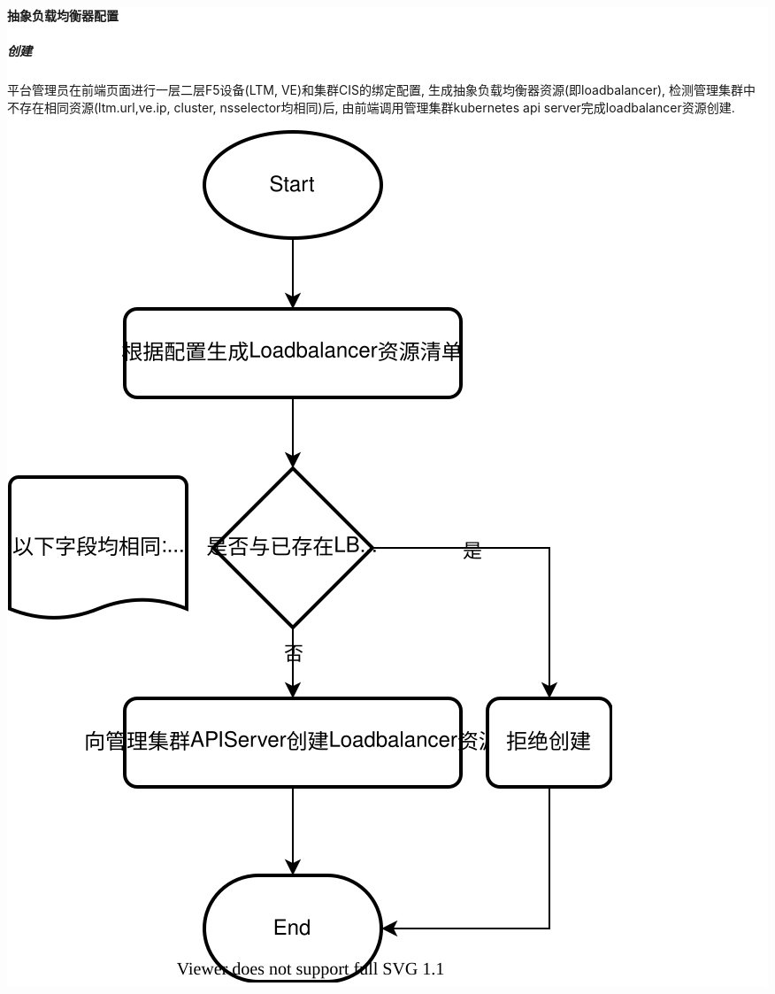 #### 抽象负载均衡器配置

##### 创建

平台管理员在前端页面进行一层二层F5设备(LTM, VE)和集群CIS的绑定配置, 生成抽象负载均衡器资源(即loadbalancer), 检测管理集群中不存在相同资源(ltm.url,ve.ip, cluster, nsselector均相同)后, 由前端调用管理集群kubernetes api server完成loadbalancer资源创建.

![lbcreate.drawio](lbcreate.drawio.svg)
